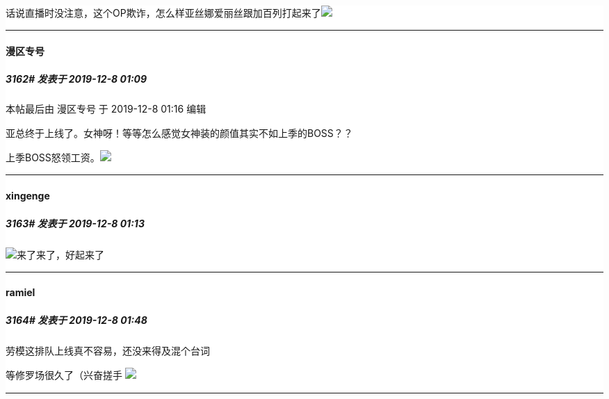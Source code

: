 


话说直播时没注意，这个OP欺诈，怎么样亚丝娜爱丽丝跟加百列打起来了<img src="https://static.saraba1st.com/image/smiley/face2017/068.png" referrerpolicy="no-referrer">







*****

####  漫区专号  
##### 3162#       发表于 2019-12-8 01:09



 本帖最后由 漫区专号 于 2019-12-8 01:16 编辑 

亚总终于上线了。女神呀！等等怎么感觉女神装的颜值其实不如上季的BOSS？？


上季BOSS怒领工资。<img src="https://static.saraba1st.com/image/smiley/face2017/067.png" referrerpolicy="no-referrer">







*****

####  xingenge  
##### 3163#       发表于 2019-12-8 01:13



<img src="https://static.saraba1st.com/image/smiley/face2017/018.png" referrerpolicy="no-referrer">来了来了，好起来了







*****

####  ramiel  
##### 3164#       发表于 2019-12-8 01:48




劳模这排队上线真不容易，还没来得及混个台词


等修罗场很久了（兴奋搓手
<img src="https://static.saraba1st.com/image/smiley/face2017/067.png" referrerpolicy="no-referrer">







*****
